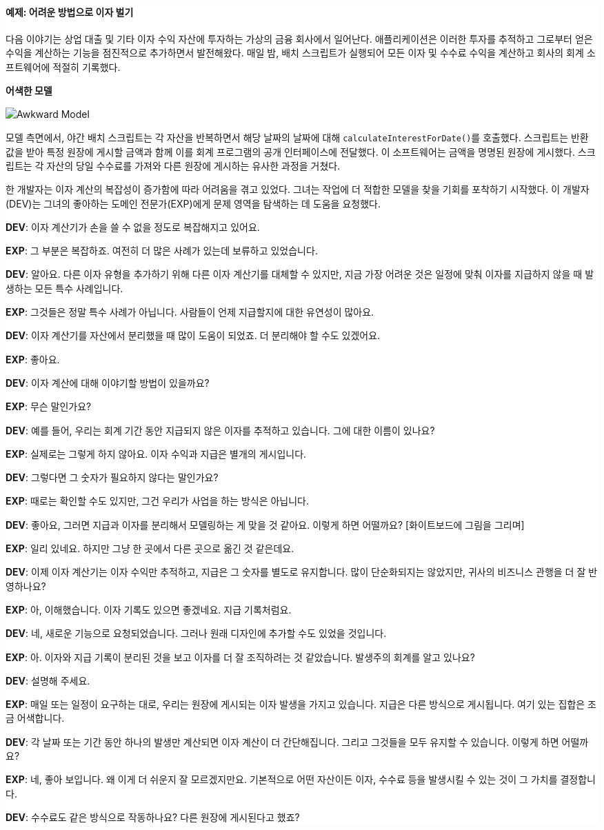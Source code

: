 #### 예제: 어려운 방법으로 이자 벌기

다음 이야기는 상업 대출 및 기타 이자 수익 자산에 투자하는 가상의 금융 회사에서 일어난다. 애플리케이션은 이러한 투자를 추적하고 그로부터 얻은 수익을 계산하는 기능을 점진적으로 추가하면서 발전해왔다. 매일 밤, 배치 스크립트가 실행되어 모든 이자 및 수수료 수익을 계산하고 회사의 회계 소프트웨어에 적절히 기록했다.

**어색한 모델**

![Awkward Model](https://via.placeholder.com/400)

모델 측면에서, 야간 배치 스크립트는 각 자산을 반복하면서 해당 날짜의 날짜에 대해 `calculateInterestForDate()`를 호출했다. 스크립트는 반환 값을 받아 특정 원장에 게시할 금액과 함께 이를 회계 프로그램의 공개 인터페이스에 전달했다. 이 소프트웨어는 금액을 명명된 원장에 게시했다. 스크립트는 각 자산의 당일 수수료를 가져와 다른 원장에 게시하는 유사한 과정을 거쳤다.

한 개발자는 이자 계산의 복잡성이 증가함에 따라 어려움을 겪고 있었다. 그녀는 작업에 더 적합한 모델을 찾을 기회를 포착하기 시작했다. 이 개발자(DEV)는 그녀의 좋아하는 도메인 전문가(EXP)에게 문제 영역을 탐색하는 데 도움을 요청했다.

**DEV**: 이자 계산기가 손을 쓸 수 없을 정도로 복잡해지고 있어요.

**EXP**: 그 부분은 복잡하죠. 여전히 더 많은 사례가 있는데 보류하고 있었습니다.

**DEV**: 알아요. 다른 이자 유형을 추가하기 위해 다른 이자 계산기를 대체할 수 있지만, 지금 가장 어려운 것은 일정에 맞춰 이자를 지급하지 않을 때 발생하는 모든 특수 사례입니다.

**EXP**: 그것들은 정말 특수 사례가 아닙니다. 사람들이 언제 지급할지에 대한 유연성이 많아요.

**DEV**: 이자 계산기를 자산에서 분리했을 때 많이 도움이 되었죠. 더 분리해야 할 수도 있겠어요.

**EXP**: 좋아요.

**DEV**: 이자 계산에 대해 이야기할 방법이 있을까요?

**EXP**: 무슨 말인가요?

**DEV**: 예를 들어, 우리는 회계 기간 동안 지급되지 않은 이자를 추적하고 있습니다. 그에 대한 이름이 있나요?

**EXP**: 실제로는 그렇게 하지 않아요. 이자 수익과 지급은 별개의 게시입니다.

**DEV**: 그렇다면 그 숫자가 필요하지 않다는 말인가요?

**EXP**: 때로는 확인할 수도 있지만, 그건 우리가 사업을 하는 방식은 아닙니다.

**DEV**: 좋아요, 그러면 지급과 이자를 분리해서 모델링하는 게 맞을 것 같아요. 이렇게 하면 어떨까요? \[화이트보드에 그림을 그리며]

**EXP**: 일리 있네요. 하지만 그냥 한 곳에서 다른 곳으로 옮긴 것 같은데요.

**DEV**: 이제 이자 계산기는 이자 수익만 추적하고, 지급은 그 숫자를 별도로 유지합니다. 많이 단순화되지는 않았지만, 귀사의 비즈니스 관행을 더 잘 반영하나요?

**EXP**: 아, 이해했습니다. 이자 기록도 있으면 좋겠네요. 지급 기록처럼요.

**DEV**: 네, 새로운 기능으로 요청되었습니다. 그러나 원래 디자인에 추가할 수도 있었을 것입니다.

**EXP**: 아. 이자와 지급 기록이 분리된 것을 보고 이자를 더 잘 조직하려는 것 같았습니다. 발생주의 회계를 알고 있나요?

**DEV**: 설명해 주세요.

**EXP**: 매일 또는 일정이 요구하는 대로, 우리는 원장에 게시되는 이자 발생을 가지고 있습니다. 지급은 다른 방식으로 게시됩니다. 여기 있는 집합은 조금 어색합니다.

**DEV**: 각 날짜 또는 기간 동안 하나의 발생만 계산되면 이자 계산이 더 간단해집니다. 그리고 그것들을 모두 유지할 수 있습니다. 이렇게 하면 어떨까요?

**EXP**: 네, 좋아 보입니다. 왜 이게 더 쉬운지 잘 모르겠지만요. 기본적으로 어떤 자산이든 이자, 수수료 등을 발생시킬 수 있는 것이 그 가치를 결정합니다.

**DEV**: 수수료도 같은 방식으로 작동하나요? 다른 원장에 게시된다고 했죠?
